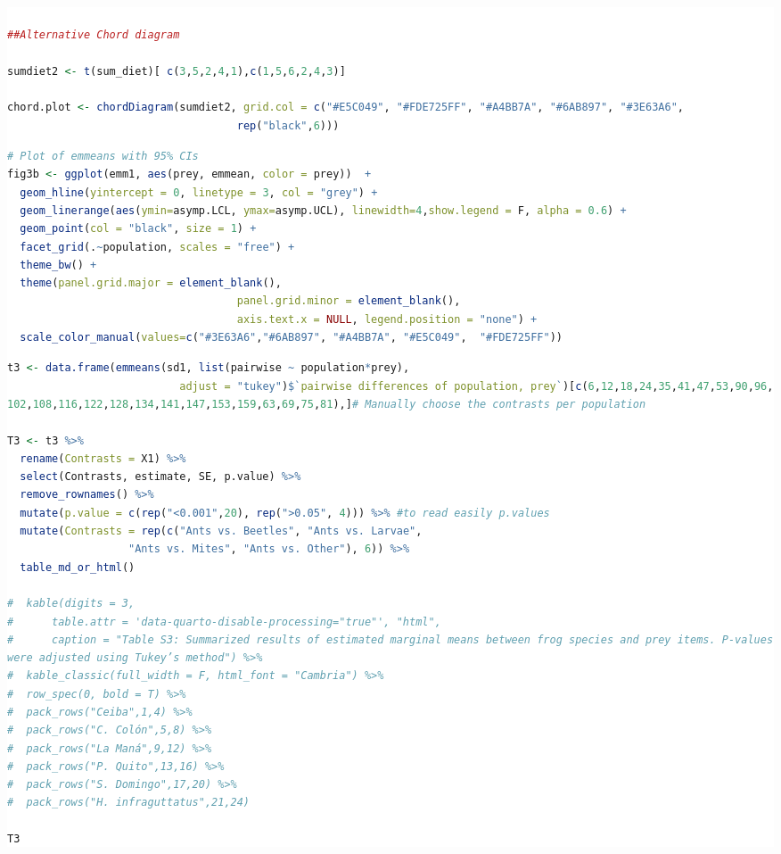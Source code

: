 ``` r

##Alternative Chord diagram

sumdiet2 <- t(sum_diet)[ c(3,5,2,4,1),c(1,5,6,2,4,3)] 

chord.plot <- chordDiagram(sumdiet2, grid.col = c("#E5C049", "#FDE725FF", "#A4BB7A", "#6AB897", "#3E63A6",    
                                    rep("black",6))) 
```

``` r
# Plot of emmeans with 95% CIs 
fig3b <- ggplot(emm1, aes(prey, emmean, color = prey))  +
  geom_hline(yintercept = 0, linetype = 3, col = "grey") +
  geom_linerange(aes(ymin=asymp.LCL, ymax=asymp.UCL), linewidth=4,show.legend = F, alpha = 0.6) +
  geom_point(col = "black", size = 1) +
  facet_grid(.~population, scales = "free") +
  theme_bw() +
  theme(panel.grid.major = element_blank(),
                                    panel.grid.minor = element_blank(),
                                    axis.text.x = NULL, legend.position = "none") + 
  scale_color_manual(values=c("#3E63A6","#6AB897", "#A4BB7A", "#E5C049",  "#FDE725FF"))
```

``` r
t3 <- data.frame(emmeans(sd1, list(pairwise ~ population*prey), 
                           adjust = "tukey")$`pairwise differences of population, prey`)[c(6,12,18,24,35,41,47,53,90,96,102,108,116,122,128,134,141,147,153,159,63,69,75,81),]# Manually choose the contrasts per population

T3 <- t3 %>%
  rename(Contrasts = X1) %>% 
  select(Contrasts, estimate, SE, p.value) %>% 
  remove_rownames() %>% 
  mutate(p.value = c(rep("<0.001",20), rep(">0.05", 4))) %>% #to read easily p.values
  mutate(Contrasts = rep(c("Ants vs. Beetles", "Ants vs. Larvae", 
                   "Ants vs. Mites", "Ants vs. Other"), 6)) %>% 
  table_md_or_html()

#  kable(digits = 3, 
#      table.attr = 'data-quarto-disable-processing="true"', "html",
#      caption = "Table S3: Summarized results of estimated marginal means between frog species and prey items. P-values were adjusted using Tukey’s method") %>% 
#  kable_classic(full_width = F, html_font = "Cambria") %>% 
#  row_spec(0, bold = T) %>% 
#  pack_rows("Ceiba",1,4) %>% 
#  pack_rows("C. Colón",5,8) %>%
#  pack_rows("La Maná",9,12) %>%
#  pack_rows("P. Quito",13,16) %>% 
#  pack_rows("S. Domingo",17,20) %>%
#  pack_rows("H. infraguttatus",21,24)

T3
```
